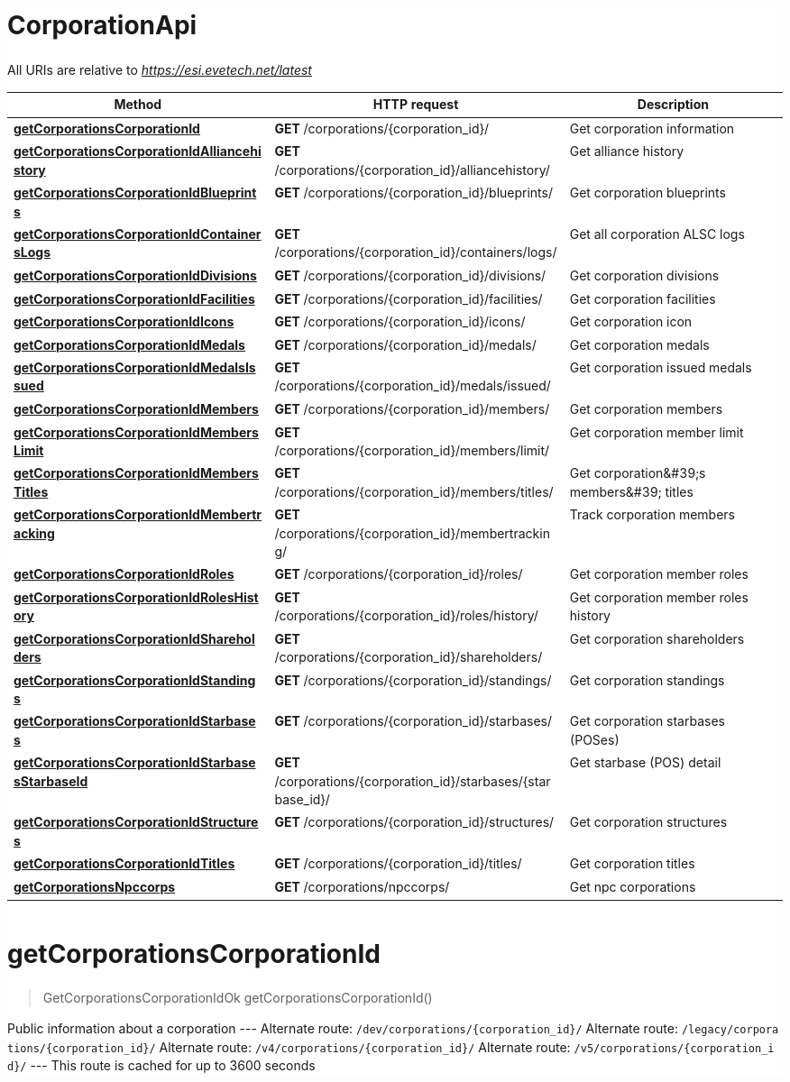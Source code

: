 # CorporationApi

All URIs are relative to *https://esi.evetech.net/latest*

|Method | HTTP request | Description|
|------------- | ------------- | -------------|
|[**getCorporationsCorporationId**](#getcorporationscorporationid) | **GET** /corporations/{corporation_id}/ | Get corporation information|
|[**getCorporationsCorporationIdAlliancehistory**](#getcorporationscorporationidalliancehistory) | **GET** /corporations/{corporation_id}/alliancehistory/ | Get alliance history|
|[**getCorporationsCorporationIdBlueprints**](#getcorporationscorporationidblueprints) | **GET** /corporations/{corporation_id}/blueprints/ | Get corporation blueprints|
|[**getCorporationsCorporationIdContainersLogs**](#getcorporationscorporationidcontainerslogs) | **GET** /corporations/{corporation_id}/containers/logs/ | Get all corporation ALSC logs|
|[**getCorporationsCorporationIdDivisions**](#getcorporationscorporationiddivisions) | **GET** /corporations/{corporation_id}/divisions/ | Get corporation divisions|
|[**getCorporationsCorporationIdFacilities**](#getcorporationscorporationidfacilities) | **GET** /corporations/{corporation_id}/facilities/ | Get corporation facilities|
|[**getCorporationsCorporationIdIcons**](#getcorporationscorporationidicons) | **GET** /corporations/{corporation_id}/icons/ | Get corporation icon|
|[**getCorporationsCorporationIdMedals**](#getcorporationscorporationidmedals) | **GET** /corporations/{corporation_id}/medals/ | Get corporation medals|
|[**getCorporationsCorporationIdMedalsIssued**](#getcorporationscorporationidmedalsissued) | **GET** /corporations/{corporation_id}/medals/issued/ | Get corporation issued medals|
|[**getCorporationsCorporationIdMembers**](#getcorporationscorporationidmembers) | **GET** /corporations/{corporation_id}/members/ | Get corporation members|
|[**getCorporationsCorporationIdMembersLimit**](#getcorporationscorporationidmemberslimit) | **GET** /corporations/{corporation_id}/members/limit/ | Get corporation member limit|
|[**getCorporationsCorporationIdMembersTitles**](#getcorporationscorporationidmemberstitles) | **GET** /corporations/{corporation_id}/members/titles/ | Get corporation\&#39;s members\&#39; titles|
|[**getCorporationsCorporationIdMembertracking**](#getcorporationscorporationidmembertracking) | **GET** /corporations/{corporation_id}/membertracking/ | Track corporation members|
|[**getCorporationsCorporationIdRoles**](#getcorporationscorporationidroles) | **GET** /corporations/{corporation_id}/roles/ | Get corporation member roles|
|[**getCorporationsCorporationIdRolesHistory**](#getcorporationscorporationidroleshistory) | **GET** /corporations/{corporation_id}/roles/history/ | Get corporation member roles history|
|[**getCorporationsCorporationIdShareholders**](#getcorporationscorporationidshareholders) | **GET** /corporations/{corporation_id}/shareholders/ | Get corporation shareholders|
|[**getCorporationsCorporationIdStandings**](#getcorporationscorporationidstandings) | **GET** /corporations/{corporation_id}/standings/ | Get corporation standings|
|[**getCorporationsCorporationIdStarbases**](#getcorporationscorporationidstarbases) | **GET** /corporations/{corporation_id}/starbases/ | Get corporation starbases (POSes)|
|[**getCorporationsCorporationIdStarbasesStarbaseId**](#getcorporationscorporationidstarbasesstarbaseid) | **GET** /corporations/{corporation_id}/starbases/{starbase_id}/ | Get starbase (POS) detail|
|[**getCorporationsCorporationIdStructures**](#getcorporationscorporationidstructures) | **GET** /corporations/{corporation_id}/structures/ | Get corporation structures|
|[**getCorporationsCorporationIdTitles**](#getcorporationscorporationidtitles) | **GET** /corporations/{corporation_id}/titles/ | Get corporation titles|
|[**getCorporationsNpccorps**](#getcorporationsnpccorps) | **GET** /corporations/npccorps/ | Get npc corporations|

# **getCorporationsCorporationId**
> GetCorporationsCorporationIdOk getCorporationsCorporationId()

Public information about a corporation  --- Alternate route: `/dev/corporations/{corporation_id}/`  Alternate route: `/legacy/corporations/{corporation_id}/`  Alternate route: `/v4/corporations/{corporation_id}/`  Alternate route: `/v5/corporations/{corporation_id}/`  --- This route is cached for up to 3600 seconds
